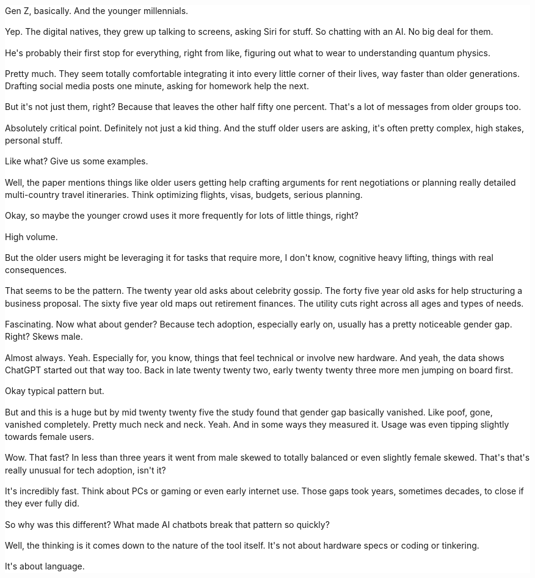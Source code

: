  Gen Z, basically. And the younger millennials.

 Yep. The digital natives, they grew up talking to screens, asking Siri for stuff. So chatting with an AI. No big deal for them.

 He's probably their first stop for everything, right from like, figuring out what to wear to understanding quantum physics.

 Pretty much. They seem totally comfortable integrating it into every little corner of their lives, way faster than older generations. Drafting social media posts one minute, asking for homework help the next.

 But it's not just them, right? Because that leaves the other half fifty one percent. That's a lot of messages from older groups too.

 Absolutely critical point. Definitely not just a kid thing. And the stuff older users are asking, it's often pretty complex, high stakes, personal stuff.

 Like what? Give us some examples.

 Well, the paper mentions things like older users getting help crafting arguments for rent negotiations or planning really detailed multi-country travel itineraries. Think optimizing flights, visas, budgets, serious planning.

 Okay, so maybe the younger crowd uses it more frequently for lots of little things, right?

 High volume.

 But the older users might be leveraging it for tasks that require more, I don't know, cognitive heavy lifting, things with real consequences.

 That seems to be the pattern. The twenty year old asks about celebrity gossip. The forty five year old asks for help structuring a business proposal. The sixty five year old maps out retirement finances. The utility cuts right across all ages and types of needs.

 Fascinating. Now what about gender? Because tech adoption, especially early on, usually has a pretty noticeable gender gap. Right? Skews male.

 Almost always. Yeah. Especially for, you know, things that feel technical or involve new hardware. And yeah, the data shows ChatGPT started out that way too. Back in late twenty twenty two, early twenty twenty three more men jumping on board first.

 Okay typical pattern but.

 But and this is a huge but by mid twenty twenty five the study found that gender gap basically vanished. Like poof, gone, vanished completely. Pretty much neck and neck. Yeah. And in some ways they measured it. Usage was even tipping slightly towards female users.

 Wow. That fast? In less than three years it went from male skewed to totally balanced or even slightly female skewed. That's that's really unusual for tech adoption, isn't it?

 It's incredibly fast. Think about PCs or gaming or even early internet use. Those gaps took years, sometimes decades, to close if they ever fully did.

 So why was this different? What made AI chatbots break that pattern so quickly?

 Well, the thinking is it comes down to the nature of the tool itself. It's not about hardware specs or coding or tinkering.

 It's about language.
